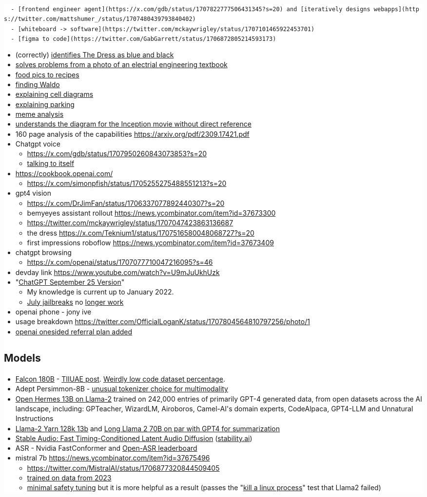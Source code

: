 	  - [frontend engineer agent](https://x.com/gdb/status/1707822777506431345?s=20) and [iteratively designs webapps](https://twitter.com/mattshumer_/status/1707480439793840402)
	  - [whiteboard -> software](https://twitter.com/mckaywrigley/status/1707101465922453701)
	  - [figma to code](https://twitter.com/GabGarrett/status/1706872805214593173)
  - (correctly) [identifies The Dress as blue and black](https://x.com/Teknium1/status/1707516580048068727?s=20)
  - [solves problems from a photo of an electrial engineering textbook](https://x.com/skirano/status/1707468861929381959?s=20)
  - [food pics to recipes](https://x.com/gdb/status/1708194916415726063?s=20) 
  - [finding Waldo](https://x.com/gdb/status/1707603038561526158?s=20)
  - [explaining cell diagrams](https://twitter.com/mckaywrigley/status/1707408491110080602)
  - [explaining parking](https://twitter.com/petergyang/status/1707169696049668472)
  - [meme analysis](https://twitter.com/skirano/status/1706874309124194707)
  - [understands the diagram for the Inception movie without direct reference](https://x.com/mckaywrigley/status/1708153813583204394?s=20)
  - 160 page analysis of the capabilities https://arxiv.org/pdf/2309.17421.pdf 
- Chatgpt voice
	- https://x.com/gdb/status/1707950260843073853?s=20
	- [talking to itself](https://twitter.com/gopatrik/status/1707107901603713462)
- https://cookbook.openai.com/
	- https://x.com/simonpfish/status/1705255275488551213?s=20
- gpt4 vision
	- https://x.com/DrJimFan/status/1706337077892440307?s=20
	- bemyeyes assistant rollout https://news.ycombinator.com/item?id=37673300
	- https://twitter.com/mckaywrigley/status/1707047423863136687
	- the dress https://x.com/Teknium1/status/1707516580048068727?s=20
	- first impressions roboflow https://news.ycombinator.com/item?id=37673409
- chatgpt browsing
  - https://x.com/openai/status/1707077710047216095?s=46
- devday link https://www.youtube.com/watch?v=U9mJuUkhUzk
- "[ChatGPT September 25 Version](https://help.openai.com/en/articles/6825453-chatgpt-release-notes)"
  - My knowledge is current up to January 2022.
  - [July jailbreaks](https://twitter.com/swyx/status/1682095347303346177/photo/2) no [longer work](https://chat.openai.com/share/f5e369b1-483d-4703-aeb6-b39b49fdbda0)
- openai phone - jony ive
- usage breakdown https://twitter.com/OfficialLoganK/status/1707804564810797256/photo/1
- [openai onesided referral plan added](https://twitter.com/frantzfries/status/1708278551928004679)

## Models

- [Falcon 180B](https://news.ycombinator.com/item?id=37404424#37409823) - [TIIUAE post](https://falconllm.tii.ae/falcon.html). [Weirdly low code dataset percentage](https://x.com/DrJimFan/status/1699459647592403236?s=20).
- Adept Persimmon-8B - [unusual tokenizer choice for multimodality](https://twitter.com/suchenzang/status/1699926154298482837)
- [Open Hermes 13B on Llama-2](https://twitter.com/Teknium1/status/1699887247196348676) trained on 242,000 entries of primarily GPT-4 generated data, from open datasets across the AI landscape, including: GPTeacher, WizardLM, Airoboros, Camel-AI's domain experts, CodeAlpaca, GPT4-LLM and Unnatural Instructions
- [Llama-2 Yarn 128k 13b](https://twitter.com/nisten/status/1697437294934802859) and [Long Llama 2 70B on par with GPT4 for summarization](https://x.com/_philschmid/status/1708042427276087698?s=20)
- [Stable Audio: Fast Timing-Conditioned Latent Audio Diffusion](https://stability.ai/research/stable-audio-efficient-timing-latent-diffusion) ([stability.ai](https://news.ycombinator.com/from?site=stability.ai))
- ASR - Nvidia FastConformer and [Open-ASR leaderboard](https://huggingface.co/spaces/hf-audio/open_asr_leaderboard)
- mistral 7b https://news.ycombinator.com/item?id=37675496
  - https://twitter.com/MistralAI/status/1706877320844509405
  - [trained on data from 2023](https://twitter.com/abacaj/status/1707841413910495608)
  - [minimal safety tuning](https://twitter.com/paul_rottger/status/1707430998600831424?s=20) but it is more helpful as a result (passes the "[kill a linux process](https://x.com/AravSrinivas/status/1707988903788187850?s=20)" test that Llama2 failed)